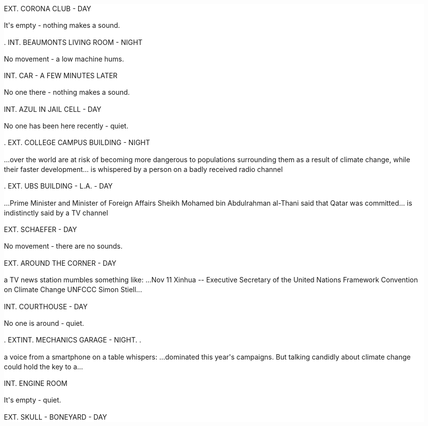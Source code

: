 

EXT. CORONA CLUB - DAY

It's empty - nothing makes a sound.



. INT. BEAUMONTS LIVING ROOM - NIGHT

No movement - a low machine hums.



INT. CAR - A FEW MINUTES LATER

No one there - nothing makes a sound.



INT. AZUL IN JAIL CELL - DAY

No one has been here recently - quiet.



. EXT. COLLEGE CAMPUS BUILDING - NIGHT

...over the world are at risk of becoming more dangerous to populations surrounding them as a result of climate change, while their faster development... is whispered by a person on a badly received radio channel 


. EXT. UBS BUILDING - L.A. - DAY

...Prime Minister and Minister of Foreign Affairs Sheikh Mohamed bin Abdulrahman al-Thani said that Qatar was committed... is indistinctly said by a TV channel 


EXT. SCHAEFER - DAY

No movement - there are no sounds.



EXT. AROUND THE CORNER - DAY

a TV news station mumbles something like: ...Nov 11 Xinhua -- Executive Secretary of the United Nations Framework Convention on Climate Change UNFCCC Simon Stiell...


INT. COURTHOUSE - DAY

No one is around - quiet.



.	EXTINT. MECHANICS GARAGE - NIGHT. .

a voice from a smartphone on a table whispers: ...dominated this year's campaigns. But talking candidly about climate change could hold the key to a...


INT. ENGINE ROOM

It's empty - quiet.



EXT. SKULL - BONEYARD - DAY
